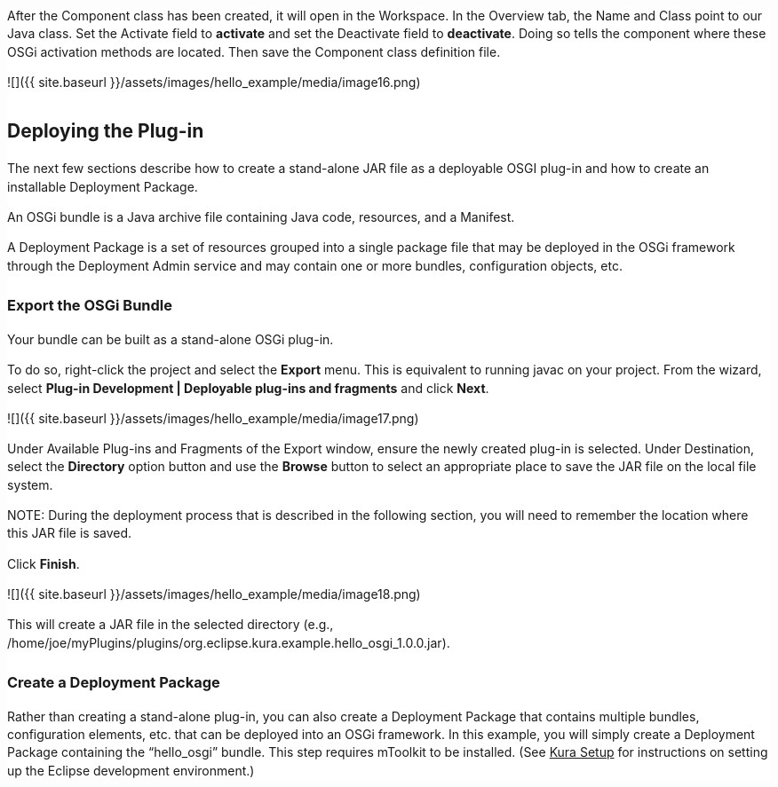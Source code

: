 After the Component class has been created, it will open in the
Workspace. In the Overview tab, the Name and Class point to our Java
class. Set the Activate field to **activate** and set the Deactivate
field to **deactivate**. Doing so tells the component where these OSGi
activation methods are located. Then save the Component class definition
file.

![]({{ site.baseurl }}/assets/images/hello_example/media/image16.png)

## Deploying the Plug-in

The next few sections describe how to create a stand-alone JAR file as a
deployable OSGI plug-in and how to create an installable Deployment
Package.

An OSGi bundle is a Java archive file containing Java code, resources,
and a Manifest.

A Deployment Package is a set of resources grouped into a single package
file that may be deployed in the OSGi framework through the Deployment
Admin service and may contain one or more bundles, configuration
objects, etc.

### Export the OSGi Bundle

Your bundle can be built as a stand-alone OSGi plug-in.

To do so, right-click the project and select the **Export** menu. This
is equivalent to running javac on your project. From the wizard, select
**Plug-in Development | Deployable plug-ins and fragments** and click
**Next**.

![]({{ site.baseurl }}/assets/images/hello_example/media/image17.png)

Under Available Plug-ins and Fragments of the Export window, ensure the
newly created plug-in is selected. Under Destination, select the
**Directory** option button and use the **Browse** button to select an
appropriate place to save the JAR file on the local file system.

NOTE: During the deployment process that is described in the following
section, you will need to remember the location where this JAR file is
saved.

Click **Finish**.

![]({{ site.baseurl }}/assets/images/hello_example/media/image18.png)

This will create a JAR file in the selected directory (e.g.,
/home/joe/myPlugins/plugins/org.eclipse.kura.example.hello_osgi_1.0.0.jar).

### Create a Deployment Package

Rather than creating a stand-alone plug-in, you can also create a
Deployment Package that contains multiple bundles, configuration
elements, etc. that can be deployed into an OSGi framework. In this
example, you will simply create a Deployment Package containing the
“hello_osgi” bundle. This step requires mToolkit to be installed. (See
[Kura Setup](kura-setup.html) for instructions on setting up the
Eclipse development environment.)
